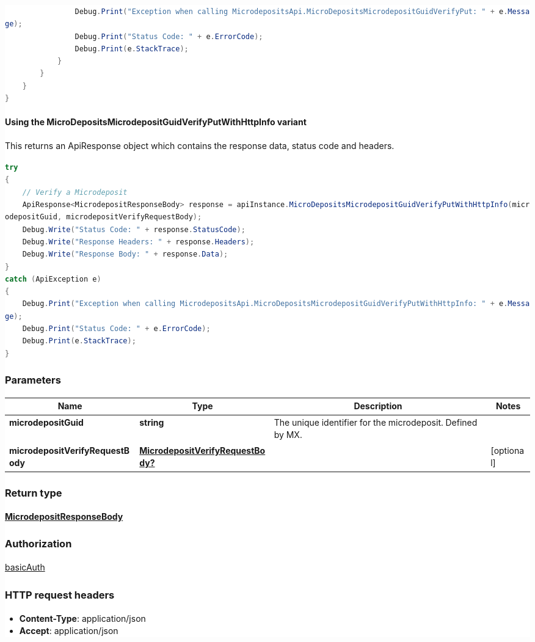 ```csharp
                Debug.Print("Exception when calling MicrodepositsApi.MicroDepositsMicrodepositGuidVerifyPut: " + e.Message);
                Debug.Print("Status Code: " + e.ErrorCode);
                Debug.Print(e.StackTrace);
            }
        }
    }
}
```

#### Using the MicroDepositsMicrodepositGuidVerifyPutWithHttpInfo variant
This returns an ApiResponse object which contains the response data, status code and headers.

```csharp
try
{
    // Verify a Microdeposit
    ApiResponse<MicrodepositResponseBody> response = apiInstance.MicroDepositsMicrodepositGuidVerifyPutWithHttpInfo(microdepositGuid, microdepositVerifyRequestBody);
    Debug.Write("Status Code: " + response.StatusCode);
    Debug.Write("Response Headers: " + response.Headers);
    Debug.Write("Response Body: " + response.Data);
}
catch (ApiException e)
{
    Debug.Print("Exception when calling MicrodepositsApi.MicroDepositsMicrodepositGuidVerifyPutWithHttpInfo: " + e.Message);
    Debug.Print("Status Code: " + e.ErrorCode);
    Debug.Print(e.StackTrace);
}
```

### Parameters

| Name | Type | Description | Notes |
|------|------|-------------|-------|
| **microdepositGuid** | **string** | The unique identifier for the microdeposit. Defined by MX. |  |
| **microdepositVerifyRequestBody** | [**MicrodepositVerifyRequestBody?**](MicrodepositVerifyRequestBody?.md) |  | [optional]  |

### Return type

[**MicrodepositResponseBody**](MicrodepositResponseBody.md)

### Authorization

[basicAuth](../README.md#basicAuth)

### HTTP request headers

 - **Content-Type**: application/json
 - **Accept**: application/json
